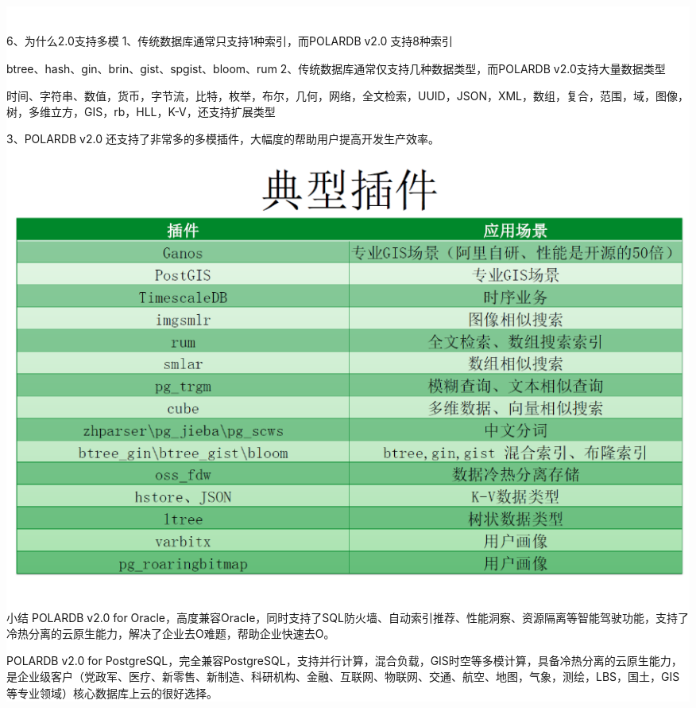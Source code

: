 </div>
</br>

6、为什么2.0支持多模
1、传统数据库通常只支持1种索引，而POLARDB v2.0 支持8种索引

btree、hash、gin、brin、gist、spgist、bloom、rum
2、传统数据库通常仅支持几种数据类型，而POLARDB v2.0支持大量数据类型

时间、字符串、数值，货币，字节流，比特，枚举，布尔，几何，网络，全文检索，UUID，JSON，XML，数组，复合，范围，域，图像，树，多维立方，GIS，rb，HLL，K-V，还支持扩展类型

3、POLARDB v2.0 还支持了非常多的多模插件，大幅度的帮助用户提高开发生产效率。

<div style="text-align:center" align="center">
<img src="/images/POLARDB v2.0 技术解读15.png" align="center" />
</div>
</br>

小结
POLARDB v2.0 for Oracle，高度兼容Oracle，同时支持了SQL防火墙、自动索引推荐、性能洞察、资源隔离等智能驾驶功能，支持了冷热分离的云原生能力，解决了企业去O难题，帮助企业快速去O。

POLARDB v2.0 for PostgreSQL，完全兼容PostgreSQL，支持并行计算，混合负载，GIS时空等多模计算，具备冷热分离的云原生能力，是企业级客户（党政军、医疗、新零售、新制造、科研机构、金融、互联网、物联网、交通、航空、地图，气象，测绘，LBS，国土，GIS等专业领域）核心数据库上云的很好选择。
